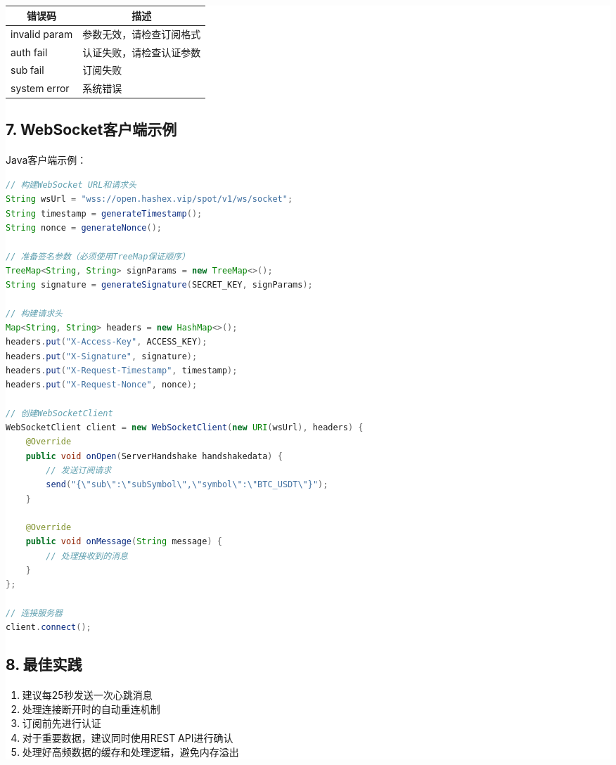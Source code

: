 | 错误码 | 描述 |
|-------|------|
| invalid param | 参数无效，请检查订阅格式 |
| auth fail | 认证失败，请检查认证参数 |
| sub fail | 订阅失败 |
| system error | 系统错误 |

## 7. WebSocket客户端示例

Java客户端示例：

```java
// 构建WebSocket URL和请求头
String wsUrl = "wss://open.hashex.vip/spot/v1/ws/socket";
String timestamp = generateTimestamp();
String nonce = generateNonce();

// 准备签名参数（必须使用TreeMap保证顺序）
TreeMap<String, String> signParams = new TreeMap<>();
String signature = generateSignature(SECRET_KEY, signParams);

// 构建请求头
Map<String, String> headers = new HashMap<>();
headers.put("X-Access-Key", ACCESS_KEY);
headers.put("X-Signature", signature);
headers.put("X-Request-Timestamp", timestamp);
headers.put("X-Request-Nonce", nonce);

// 创建WebSocketClient
WebSocketClient client = new WebSocketClient(new URI(wsUrl), headers) {
    @Override
    public void onOpen(ServerHandshake handshakedata) {
        // 发送订阅请求
        send("{\"sub\":\"subSymbol\",\"symbol\":\"BTC_USDT\"}");
    }
    
    @Override
    public void onMessage(String message) {
        // 处理接收到的消息
    }
};

// 连接服务器
client.connect();
```

## 8. 最佳实践

1. 建议每25秒发送一次心跳消息
2. 处理连接断开时的自动重连机制
3. 订阅前先进行认证
4. 对于重要数据，建议同时使用REST API进行确认
5. 处理好高频数据的缓存和处理逻辑，避免内存溢出